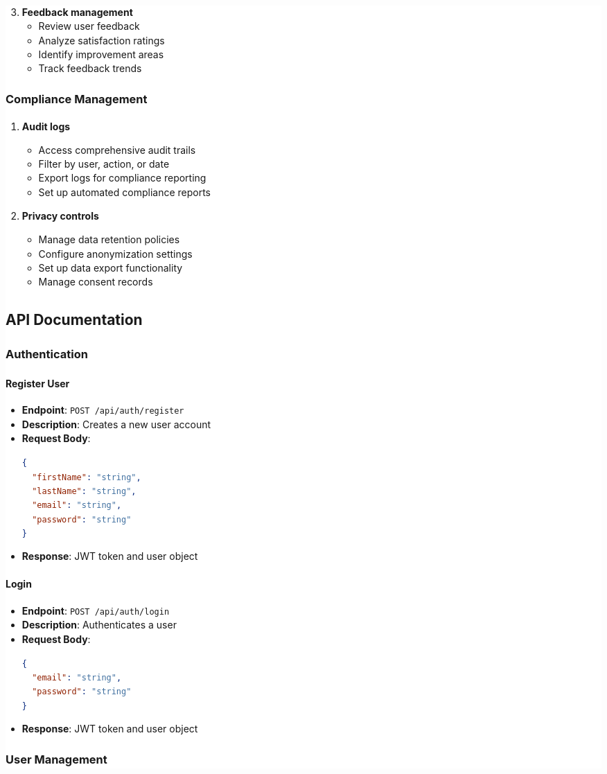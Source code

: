 3. **Feedback management**
   - Review user feedback
   - Analyze satisfaction ratings
   - Identify improvement areas
   - Track feedback trends

### Compliance Management

1. **Audit logs**
   - Access comprehensive audit trails
   - Filter by user, action, or date
   - Export logs for compliance reporting
   - Set up automated compliance reports

2. **Privacy controls**
   - Manage data retention policies
   - Configure anonymization settings
   - Set up data export functionality
   - Manage consent records

## API Documentation

### Authentication

#### Register User
- **Endpoint**: `POST /api/auth/register`
- **Description**: Creates a new user account
- **Request Body**:
  ```json
  {
    "firstName": "string",
    "lastName": "string",
    "email": "string",
    "password": "string"
  }
  ```
- **Response**: JWT token and user object

#### Login
- **Endpoint**: `POST /api/auth/login`
- **Description**: Authenticates a user
- **Request Body**:
  ```json
  {
    "email": "string",
    "password": "string"
  }
  ```
- **Response**: JWT token and user object

### User Management
